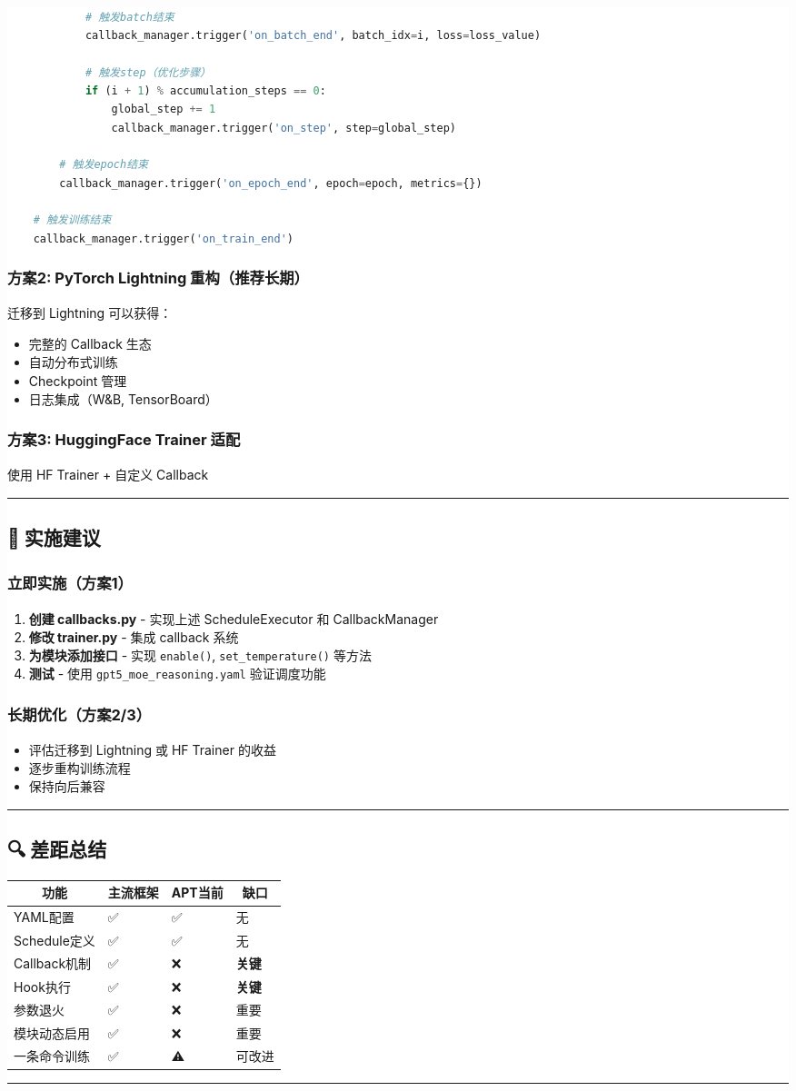 ```python
            # 触发batch结束
            callback_manager.trigger('on_batch_end', batch_idx=i, loss=loss_value)

            # 触发step（优化步骤）
            if (i + 1) % accumulation_steps == 0:
                global_step += 1
                callback_manager.trigger('on_step', step=global_step)

        # 触发epoch结束
        callback_manager.trigger('on_epoch_end', epoch=epoch, metrics={})

    # 触发训练结束
    callback_manager.trigger('on_train_end')
```

### 方案2: PyTorch Lightning 重构（推荐长期）

迁移到 Lightning 可以获得：
- 完整的 Callback 生态
- 自动分布式训练
- Checkpoint 管理
- 日志集成（W&B, TensorBoard）

### 方案3: HuggingFace Trainer 适配

使用 HF Trainer + 自定义 Callback

---

## 📝 实施建议

### 立即实施（方案1）

1. **创建 callbacks.py** - 实现上述 ScheduleExecutor 和 CallbackManager
2. **修改 trainer.py** - 集成 callback 系统
3. **为模块添加接口** - 实现 `enable()`, `set_temperature()` 等方法
4. **测试** - 使用 `gpt5_moe_reasoning.yaml` 验证调度功能

### 长期优化（方案2/3）

- 评估迁移到 Lightning 或 HF Trainer 的收益
- 逐步重构训练流程
- 保持向后兼容

---

## 🔍 差距总结

| 功能 | 主流框架 | APT当前 | 缺口 |
|------|---------|---------|------|
| YAML配置 | ✅ | ✅ | 无 |
| Schedule定义 | ✅ | ✅ | 无 |
| Callback机制 | ✅ | ❌ | **关键** |
| Hook执行 | ✅ | ❌ | **关键** |
| 参数退火 | ✅ | ❌ | 重要 |
| 模块动态启用 | ✅ | ❌ | 重要 |
| 一条命令训练 | ✅ | ⚠️ | 可改进 |

---